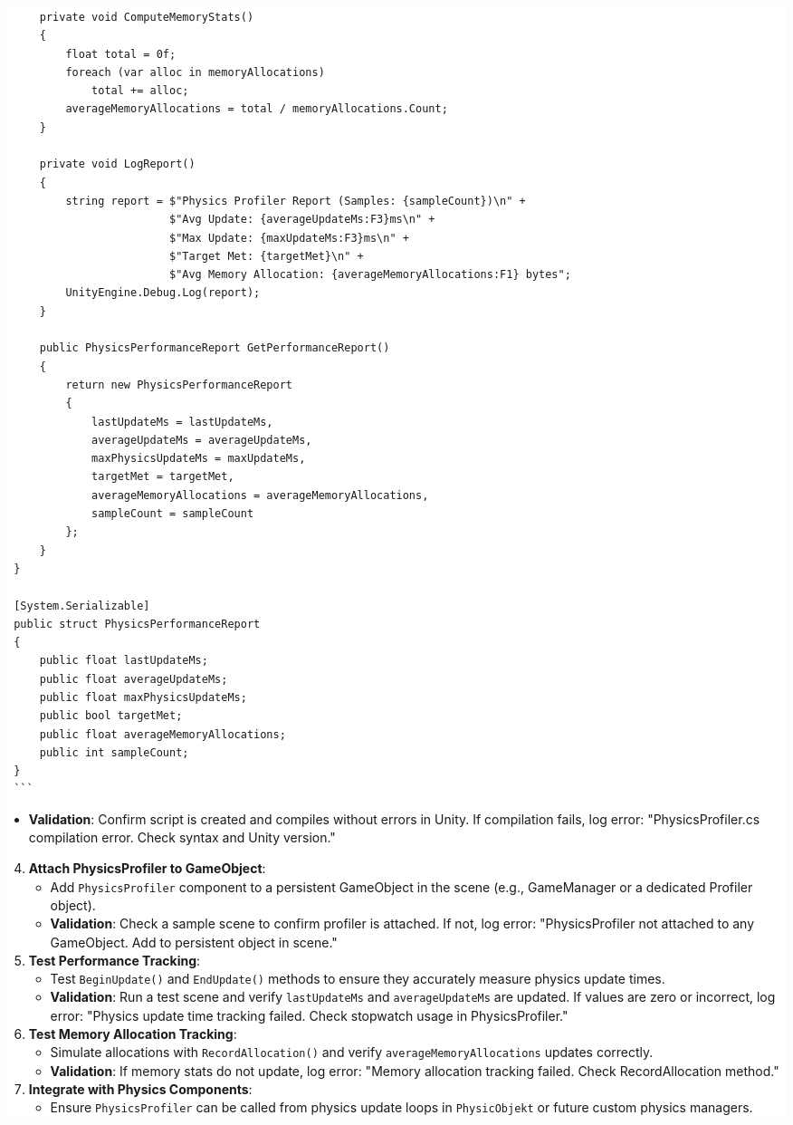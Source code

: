          private void ComputeMemoryStats()
         {
             float total = 0f;
             foreach (var alloc in memoryAllocations)
                 total += alloc;
             averageMemoryAllocations = total / memoryAllocations.Count;
         }
         
         private void LogReport()
         {
             string report = $"Physics Profiler Report (Samples: {sampleCount})\n" +
                             $"Avg Update: {averageUpdateMs:F3}ms\n" +
                             $"Max Update: {maxUpdateMs:F3}ms\n" +
                             $"Target Met: {targetMet}\n" +
                             $"Avg Memory Allocation: {averageMemoryAllocations:F1} bytes";
             UnityEngine.Debug.Log(report);
         }
         
         public PhysicsPerformanceReport GetPerformanceReport()
         {
             return new PhysicsPerformanceReport
             {
                 lastUpdateMs = lastUpdateMs,
                 averageUpdateMs = averageUpdateMs,
                 maxPhysicsUpdateMs = maxUpdateMs,
                 targetMet = targetMet,
                 averageMemoryAllocations = averageMemoryAllocations,
                 sampleCount = sampleCount
             };
         }
     }
     
     [System.Serializable]
     public struct PhysicsPerformanceReport
     {
         public float lastUpdateMs;
         public float averageUpdateMs;
         public float maxPhysicsUpdateMs;
         public bool targetMet;
         public float averageMemoryAllocations;
         public int sampleCount;
     }
     ```
   - **Validation**: Confirm script is created and compiles without errors in Unity. If compilation fails, log error: "PhysicsProfiler.cs compilation error. Check syntax and Unity version."
4. **Attach PhysicsProfiler to GameObject**:
   - Add `PhysicsProfiler` component to a persistent GameObject in the scene (e.g., GameManager or a dedicated Profiler object).
   - **Validation**: Check a sample scene to confirm profiler is attached. If not, log error: "PhysicsProfiler not attached to any GameObject. Add to persistent object in scene."
5. **Test Performance Tracking**:
   - Test `BeginUpdate()` and `EndUpdate()` methods to ensure they accurately measure physics update times.
   - **Validation**: Run a test scene and verify `lastUpdateMs` and `averageUpdateMs` are updated. If values are zero or incorrect, log error: "Physics update time tracking failed. Check stopwatch usage in PhysicsProfiler."
6. **Test Memory Allocation Tracking**:
   - Simulate allocations with `RecordAllocation()` and verify `averageMemoryAllocations` updates correctly.
   - **Validation**: If memory stats do not update, log error: "Memory allocation tracking failed. Check RecordAllocation method."
7. **Integrate with Physics Components**:
   - Ensure `PhysicsProfiler` can be called from physics update loops in `PhysicObjekt` or future custom physics managers.